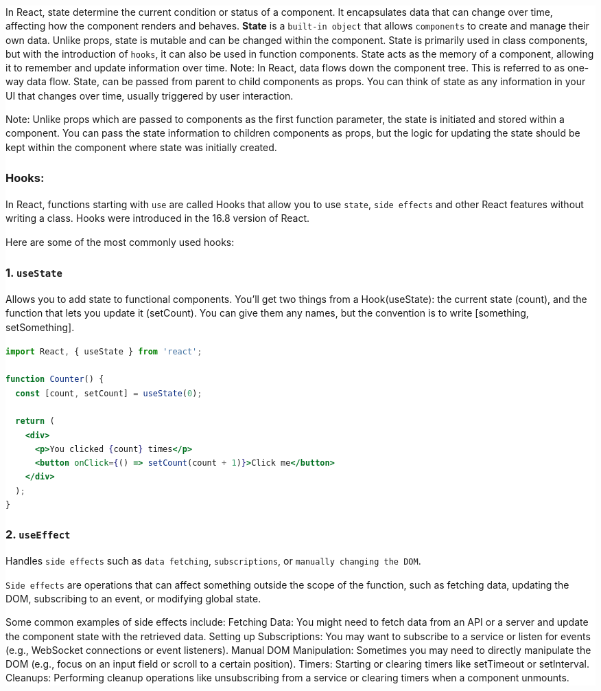 In React, state determine the current condition or status of a component. It encapsulates data that can change over time, affecting how the component renders and behaves.
**State** is a `built-in object` that allows `components` to create and manage their own data. Unlike props, state is mutable and can be changed within the component. 
State is primarily used in class components, but with the introduction of `hooks`, it can also be used in function components.
State acts as the memory of a component, allowing it to remember and update information over time.
Note: In React, data flows down the component tree. This is referred to as one-way data flow. State, can be passed from parent to child components as props.
You can think of state as any information in your UI that changes over time, usually triggered by user interaction.

Note: Unlike props which are passed to components as the first function parameter, the state is initiated and stored within a component. You can pass the state information to children components as props, but the logic for updating the state should be kept within the component where state was initially created.

### Hooks:
In React, functions starting with `use` are called Hooks that allow you to use `state`, `side effects` and other React features without 
writing a class. Hooks were introduced in the 16.8 version of React.

Here are some of the most commonly used hooks:

### 1. `useState`
Allows you to add state to functional components.
You’ll get two things from a Hook(useState): the current state (count), and the function that lets you update it (setCount). You can give them any names, but the convention is to write [something, setSomething]. 
```jsx
import React, { useState } from 'react';

function Counter() {
  const [count, setCount] = useState(0);
  
  return (
    <div>
      <p>You clicked {count} times</p>
      <button onClick={() => setCount(count + 1)}>Click me</button>
    </div>
  );
}
```

### 2. `useEffect`
Handles `side effects` such as `data fetching`, `subscriptions`, or `manually changing the DOM`.

`Side effects` are operations that can affect something outside the scope of the function, such as fetching data, updating the DOM, subscribing to an event, or modifying global state.

Some common examples of side effects include:
Fetching Data: You might need to fetch data from an API or a server and update the component state with the retrieved data.
Setting up Subscriptions: You may want to subscribe to a service or listen for events (e.g., WebSocket connections or event listeners).
Manual DOM Manipulation: Sometimes you may need to directly manipulate the DOM (e.g., focus on an input field or scroll to a certain position).
Timers: Starting or clearing timers like setTimeout or setInterval.
Cleanups: Performing cleanup operations like unsubscribing from a service or clearing timers when a component unmounts.
